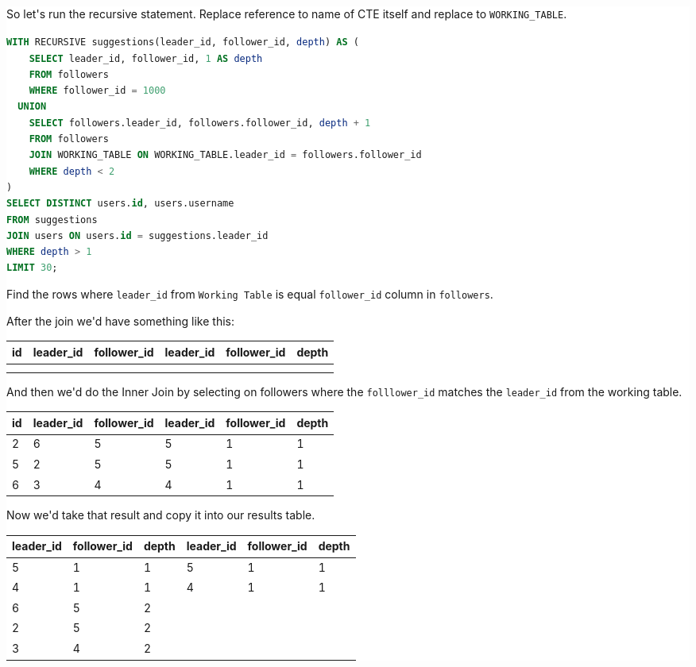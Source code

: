 So let's run the recursive statement. Replace reference to name of CTE itself and replace to `WORKING_TABLE`.

```sql
WITH RECURSIVE suggestions(leader_id, follower_id, depth) AS (
    SELECT leader_id, follower_id, 1 AS depth
    FROM followers
    WHERE follower_id = 1000
  UNION
    SELECT followers.leader_id, followers.follower_id, depth + 1
    FROM followers
    JOIN WORKING_TABLE ON WORKING_TABLE.leader_id = followers.follower_id
    WHERE depth < 2
)
SELECT DISTINCT users.id, users.username
FROM suggestions
JOIN users ON users.id = suggestions.leader_id
WHERE depth > 1
LIMIT 30;
```

Find the rows where `leader_id` from `Working Table` is equal `follower_id` column in `followers`. 

After the join we'd have something like this:

| id | leader_id | follower_id | leader_id | follower_id | depth |
|----|-----------|-------------|-----------|-------------|-------|
|    |           |             |           |             |       |
|    |           |             |           |             |       |

And then we'd do the Inner Join by selecting on followers where the `folllower_id` matches the `leader_id` from the working table.

| id | leader_id | follower_id | leader_id | follower_id | depth |
|----|-----------|-------------|-----------|-------------|-------|
| 2  | 6         | 5           | 5         | 1           | 1     |
| 5  | 2         | 5           | 5         | 1           | 1     |
| 6  | 3         | 4           | 4         | 1           | 1     |

Now we'd take that result and copy it into our results table.

| leader_id | follower_id | depth | leader_id | follower_id | depth |
|-----------|-------------|-------|-----------|-------------|-------|
| 5         | 1           | 1     | 5         | 1           | 1     |
| 4         | 1           | 1     | 4         | 1           | 1     |
| 6         | 5           | 2     |           |             |       |
| 2         | 5           | 2     |           |             |       |
| 3         | 4           | 2     |           |             |       |
